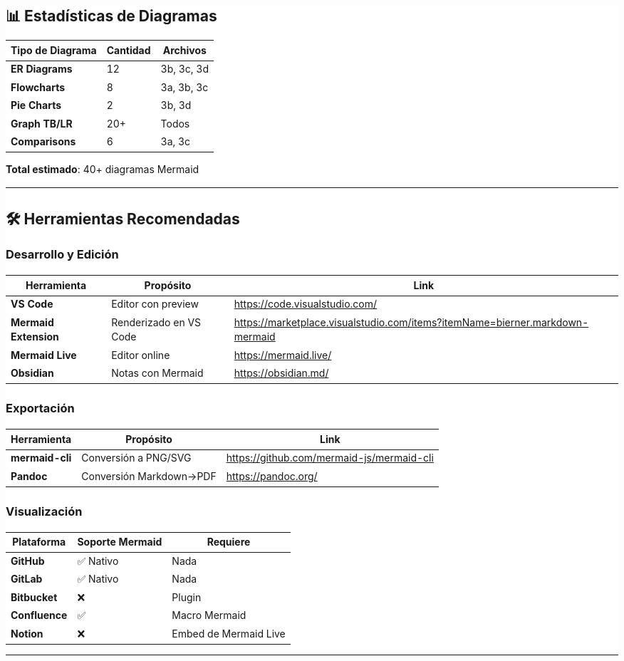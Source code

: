 
## 📊 Estadísticas de Diagramas

| Tipo de Diagrama | Cantidad | Archivos |
|------------------|----------|----------|
| **ER Diagrams** | 12 | 3b, 3c, 3d |
| **Flowcharts** | 8 | 3a, 3b, 3c |
| **Pie Charts** | 2 | 3b, 3d |
| **Graph TB/LR** | 20+ | Todos |
| **Comparisons** | 6 | 3a, 3c |

**Total estimado**: 40+ diagramas Mermaid

---

## 🛠️ Herramientas Recomendadas

### Desarrollo y Edición

| Herramienta | Propósito | Link |
|-------------|-----------|------|
| **VS Code** | Editor con preview | https://code.visualstudio.com/ |
| **Mermaid Extension** | Renderizado en VS Code | https://marketplace.visualstudio.com/items?itemName=bierner.markdown-mermaid |
| **Mermaid Live** | Editor online | https://mermaid.live/ |
| **Obsidian** | Notas con Mermaid | https://obsidian.md/ |

### Exportación

| Herramienta | Propósito | Link |
|-------------|-----------|------|
| **mermaid-cli** | Conversión a PNG/SVG | https://github.com/mermaid-js/mermaid-cli |
| **Pandoc** | Conversión Markdown→PDF | https://pandoc.org/ |

### Visualización

| Plataforma | Soporte Mermaid | Requiere |
|------------|-----------------|----------|
| **GitHub** | ✅ Nativo | Nada |
| **GitLab** | ✅ Nativo | Nada |
| **Bitbucket** | ❌ | Plugin |
| **Confluence** | ✅ | Macro Mermaid |
| **Notion** | ❌ | Embed de Mermaid Live |

---